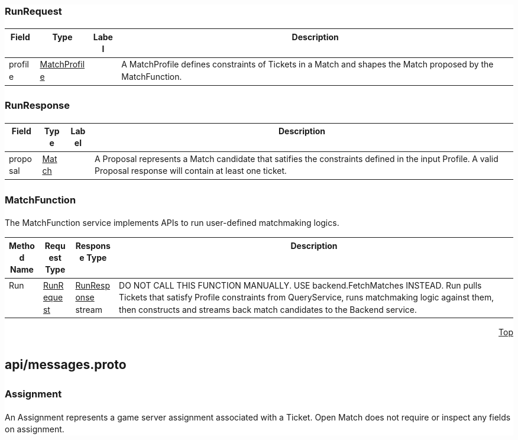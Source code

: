 

<a name="openmatch-RunRequest"></a>

### RunRequest



| Field | Type | Label | Description |
| ----- | ---- | ----- | ----------- |
| profile | [MatchProfile](#openmatch-MatchProfile) |  | A MatchProfile defines constraints of Tickets in a Match and shapes the Match proposed by the MatchFunction. |






<a name="openmatch-RunResponse"></a>

### RunResponse



| Field | Type | Label | Description |
| ----- | ---- | ----- | ----------- |
| proposal | [Match](#openmatch-Match) |  | A Proposal represents a Match candidate that satifies the constraints defined in the input Profile. A valid Proposal response will contain at least one ticket. |





 

 

 


<a name="openmatch-MatchFunction"></a>

### MatchFunction
The MatchFunction service implements APIs to run user-defined matchmaking logics.

| Method Name | Request Type | Response Type | Description |
| ----------- | ------------ | ------------- | ------------|
| Run | [RunRequest](#openmatch-RunRequest) | [RunResponse](#openmatch-RunResponse) stream | DO NOT CALL THIS FUNCTION MANUALLY. USE backend.FetchMatches INSTEAD. Run pulls Tickets that satisfy Profile constraints from QueryService, runs matchmaking logic against them, then constructs and streams back match candidates to the Backend service. |

 



<a name="api_messages-proto"></a>
<p align="right"><a href="#top">Top</a></p>

## api/messages.proto



<a name="openmatch-Assignment"></a>

### Assignment
An Assignment represents a game server assignment associated with a Ticket.
Open Match does not require or inspect any fields on assignment.
